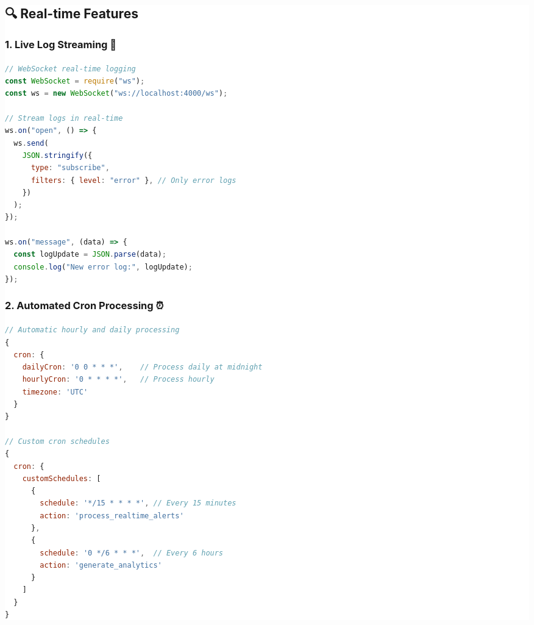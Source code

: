 
## 🔍 Real-time Features

### 1. **Live Log Streaming** 📡

```javascript
// WebSocket real-time logging
const WebSocket = require("ws");
const ws = new WebSocket("ws://localhost:4000/ws");

// Stream logs in real-time
ws.on("open", () => {
  ws.send(
    JSON.stringify({
      type: "subscribe",
      filters: { level: "error" }, // Only error logs
    })
  );
});

ws.on("message", (data) => {
  const logUpdate = JSON.parse(data);
  console.log("New error log:", logUpdate);
});
```

### 2. **Automated Cron Processing** ⏰

```javascript
// Automatic hourly and daily processing
{
  cron: {
    dailyCron: '0 0 * * *',    // Process daily at midnight
    hourlyCron: '0 * * * *',   // Process hourly
    timezone: 'UTC'
  }
}

// Custom cron schedules
{
  cron: {
    customSchedules: [
      {
        schedule: '*/15 * * * *', // Every 15 minutes
        action: 'process_realtime_alerts'
      },
      {
        schedule: '0 */6 * * *',  // Every 6 hours
        action: 'generate_analytics'
      }
    ]
  }
}
```

